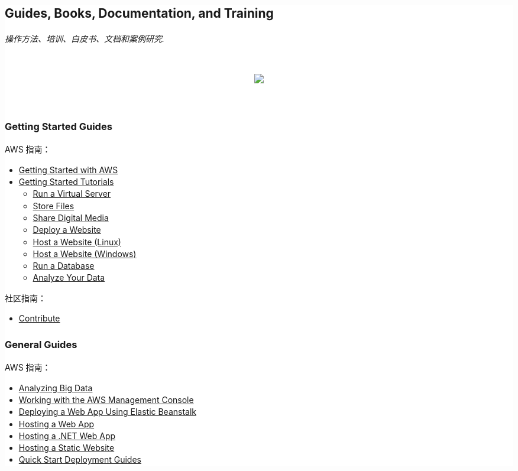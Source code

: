 ## Guides, Books, Documentation, and Training

*操作方法、培训、白皮书、文档和案例研究.*

<br/>
<p align="center">
  <img src="http://i.imgur.com/LxYDN5K.png">
</p>
<br/>

### Getting Started Guides

AWS 指南：

* [Getting Started with AWS](http://docs.aws.amazon.com/gettingstarted/latest/awsgsg-intro/gsg-aws-intro.html)
* [Getting Started Tutorials](http://docs.aws.amazon.com/gettingstarted/latest/awsgsg-intro/gsg-aws-tutorials.html)
    * [Run a Virtual Server](http://docs.aws.amazon.com/gettingstarted/latest/awsgsg-intro/gsg-aws-tutorials.html#d0e2614)
    * [Store Files](http://docs.aws.amazon.com/gettingstarted/latest/awsgsg-intro/gsg-aws-tutorials.html#d0e2683)
    * [Share Digital Media](http://docs.aws.amazon.com/gettingstarted/latest/awsgsg-intro/gsg-aws-tutorials.html#d0e2755)
    * [Deploy a Website](http://docs.aws.amazon.com/gettingstarted/latest/awsgsg-intro/gsg-aws-tutorials.html#d0e2767)
    * [Host a Website (Linux)](http://docs.aws.amazon.com/gettingstarted/latest/awsgsg-intro/gsg-aws-tutorials.html#d0e2836)
    * [Host a Website (Windows)](http://docs.aws.amazon.com/gettingstarted/latest/awsgsg-intro/gsg-aws-tutorials.html#d0e2908)
    * [Run a Database](http://docs.aws.amazon.com/gettingstarted/latest/awsgsg-intro/gsg-aws-tutorials.html#d0e2980)
    * [Analyze Your Data](http://docs.aws.amazon.com/gettingstarted/latest/awsgsg-intro/gsg-aws-tutorials.html#d0e3065)

社区指南：

* [Contribute](https://github.com/donnemartin/awesome-aws/blob/master/CONTRIBUTING.md)

### General Guides

AWS 指南：

* [Analyzing Big Data](https://docs.aws.amazon.com/emr/latest/ManagementGuide/emr-gs.html)
* [Working with the AWS Management Console](http://docs.aws.amazon.com/awsconsolehelpdocs/latest/gsg/getting-started.html)
* [Deploying a Web App Using Elastic Beanstalk](http://docs.aws.amazon.com/gettingstarted/latest/deploy/overview.html)
* [Hosting a Web App](http://docs.aws.amazon.com/gettingstarted/latest/wah-linux/web-app-hosting-intro.html)
* [Hosting a .NET Web App](http://docs.aws.amazon.com/gettingstarted/latest/wah/web-app-hosting-intro.html)
* [Hosting a Static Website](http://docs.aws.amazon.com/gettingstarted/latest/swh/website-hosting-intro.html)
* [Quick Start Deployment Guides](https://aws.amazon.com/documentation/quickstart/)

